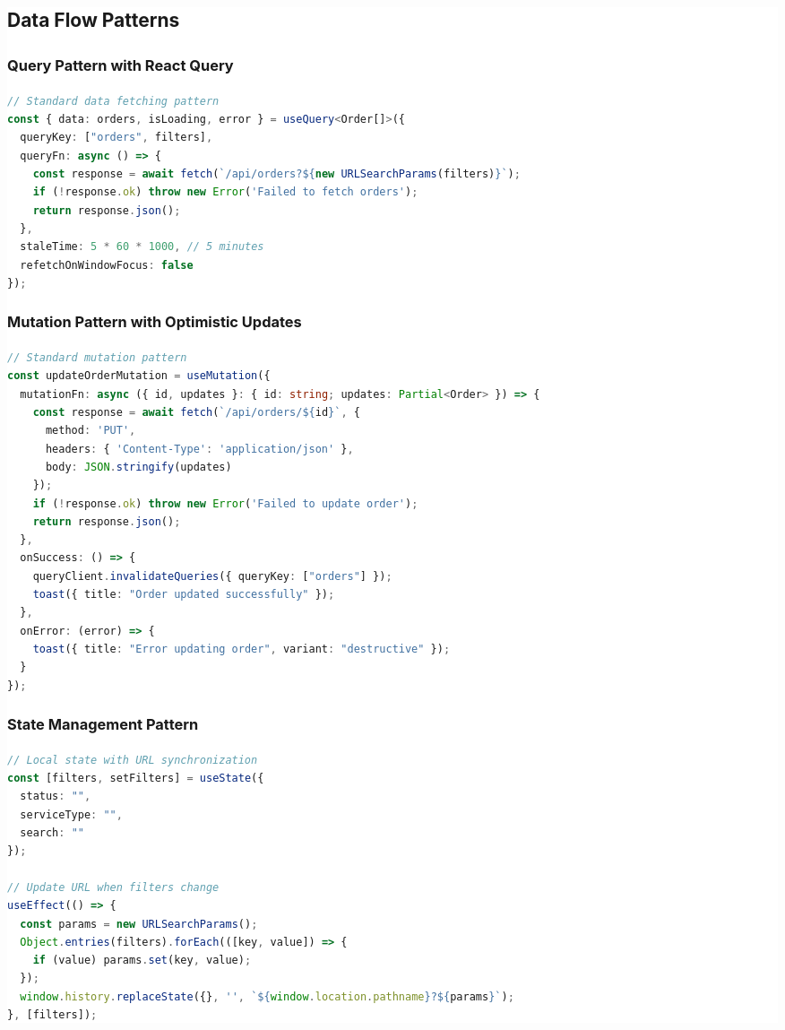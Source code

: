 ## Data Flow Patterns

### Query Pattern with React Query
```typescript
// Standard data fetching pattern
const { data: orders, isLoading, error } = useQuery<Order[]>({
  queryKey: ["orders", filters],
  queryFn: async () => {
    const response = await fetch(`/api/orders?${new URLSearchParams(filters)}`);
    if (!response.ok) throw new Error('Failed to fetch orders');
    return response.json();
  },
  staleTime: 5 * 60 * 1000, // 5 minutes
  refetchOnWindowFocus: false
});
```

### Mutation Pattern with Optimistic Updates
```typescript
// Standard mutation pattern
const updateOrderMutation = useMutation({
  mutationFn: async ({ id, updates }: { id: string; updates: Partial<Order> }) => {
    const response = await fetch(`/api/orders/${id}`, {
      method: 'PUT',
      headers: { 'Content-Type': 'application/json' },
      body: JSON.stringify(updates)
    });
    if (!response.ok) throw new Error('Failed to update order');
    return response.json();
  },
  onSuccess: () => {
    queryClient.invalidateQueries({ queryKey: ["orders"] });
    toast({ title: "Order updated successfully" });
  },
  onError: (error) => {
    toast({ title: "Error updating order", variant: "destructive" });
  }
});
```

### State Management Pattern
```typescript
// Local state with URL synchronization
const [filters, setFilters] = useState({
  status: "",
  serviceType: "",
  search: ""
});

// Update URL when filters change
useEffect(() => {
  const params = new URLSearchParams();
  Object.entries(filters).forEach(([key, value]) => {
    if (value) params.set(key, value);
  });
  window.history.replaceState({}, '', `${window.location.pathname}?${params}`);
}, [filters]);
```
